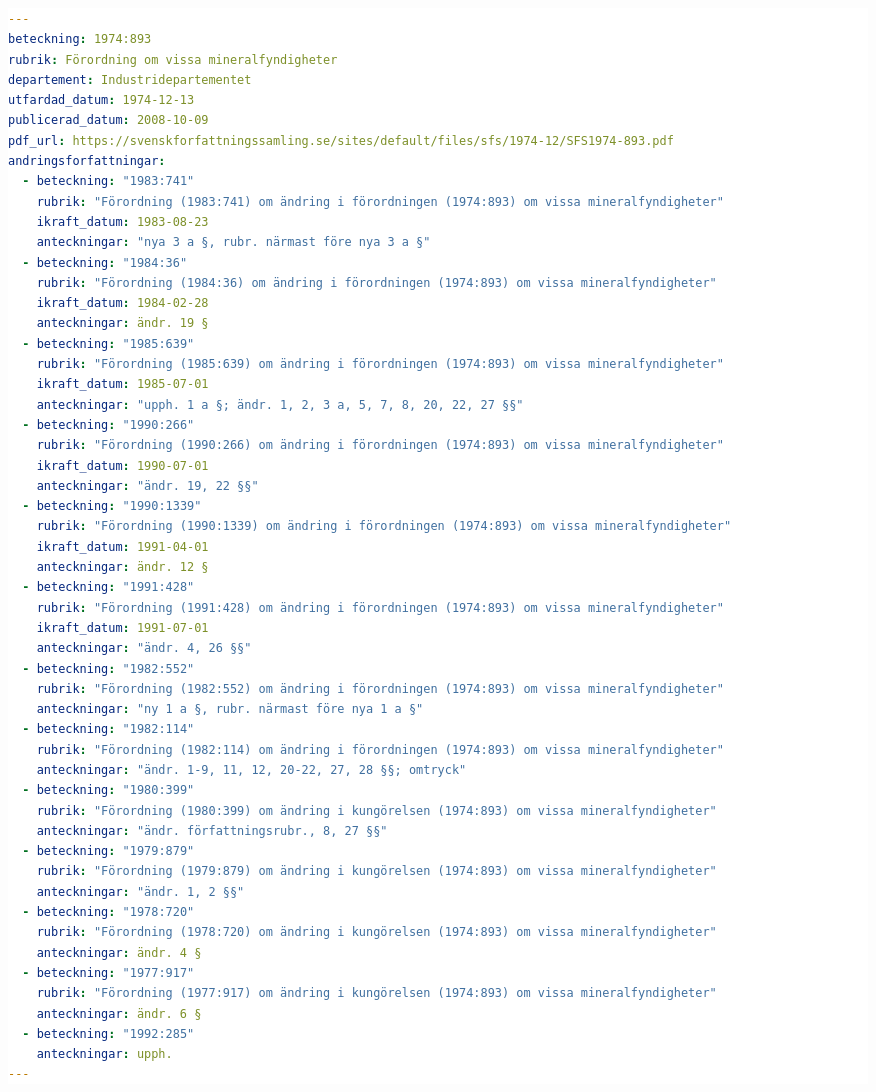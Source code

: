 ```yaml
---
beteckning: 1974:893
rubrik: Förordning om vissa mineralfyndigheter
departement: Industridepartementet
utfardad_datum: 1974-12-13
publicerad_datum: 2008-10-09
pdf_url: https://svenskforfattningssamling.se/sites/default/files/sfs/1974-12/SFS1974-893.pdf
andringsforfattningar:
  - beteckning: "1983:741"
    rubrik: "Förordning (1983:741) om ändring i förordningen (1974:893) om vissa mineralfyndigheter"
    ikraft_datum: 1983-08-23
    anteckningar: "nya 3 a §, rubr. närmast före nya 3 a §"
  - beteckning: "1984:36"
    rubrik: "Förordning (1984:36) om ändring i förordningen (1974:893) om vissa mineralfyndigheter"
    ikraft_datum: 1984-02-28
    anteckningar: ändr. 19 §
  - beteckning: "1985:639"
    rubrik: "Förordning (1985:639) om ändring i förordningen (1974:893) om vissa mineralfyndigheter"
    ikraft_datum: 1985-07-01
    anteckningar: "upph. 1 a §; ändr. 1, 2, 3 a, 5, 7, 8, 20, 22, 27 §§"
  - beteckning: "1990:266"
    rubrik: "Förordning (1990:266) om ändring i förordningen (1974:893) om vissa mineralfyndigheter"
    ikraft_datum: 1990-07-01
    anteckningar: "ändr. 19, 22 §§"
  - beteckning: "1990:1339"
    rubrik: "Förordning (1990:1339) om ändring i förordningen (1974:893) om vissa mineralfyndigheter"
    ikraft_datum: 1991-04-01
    anteckningar: ändr. 12 §
  - beteckning: "1991:428"
    rubrik: "Förordning (1991:428) om ändring i förordningen (1974:893) om vissa mineralfyndigheter"
    ikraft_datum: 1991-07-01
    anteckningar: "ändr. 4, 26 §§"
  - beteckning: "1982:552"
    rubrik: "Förordning (1982:552) om ändring i förordningen (1974:893) om vissa mineralfyndigheter"
    anteckningar: "ny 1 a §, rubr. närmast före nya 1 a §"
  - beteckning: "1982:114"
    rubrik: "Förordning (1982:114) om ändring i förordningen (1974:893) om vissa mineralfyndigheter"
    anteckningar: "ändr. 1-9, 11, 12, 20-22, 27, 28 §§; omtryck"
  - beteckning: "1980:399"
    rubrik: "Förordning (1980:399) om ändring i kungörelsen (1974:893) om vissa mineralfyndigheter"
    anteckningar: "ändr. författningsrubr., 8, 27 §§"
  - beteckning: "1979:879"
    rubrik: "Förordning (1979:879) om ändring i kungörelsen (1974:893) om vissa mineralfyndigheter"
    anteckningar: "ändr. 1, 2 §§"
  - beteckning: "1978:720"
    rubrik: "Förordning (1978:720) om ändring i kungörelsen (1974:893) om vissa mineralfyndigheter"
    anteckningar: ändr. 4 §
  - beteckning: "1977:917"
    rubrik: "Förordning (1977:917) om ändring i kungörelsen (1974:893) om vissa mineralfyndigheter"
    anteckningar: ändr. 6 §
  - beteckning: "1992:285"
    anteckningar: upph.
---
```
